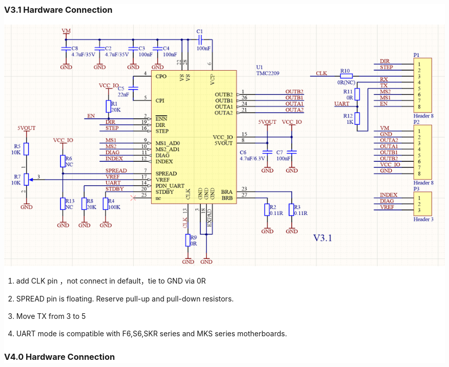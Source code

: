 ### V3.1 Hardware Connection
![2209V3.1原理图](images/2209V3.1原理图.png)

1. add CLK pin ，not connect in default，tie to GND via 0R

2. SPREAD pin is floating. Reserve pull-up and pull-down resistors.

3. Move TX from 3 to 5

4. UART mode is compatible with F6,S6,SKR series and MKS series motherboards.

### V4.0 Hardware Connection
